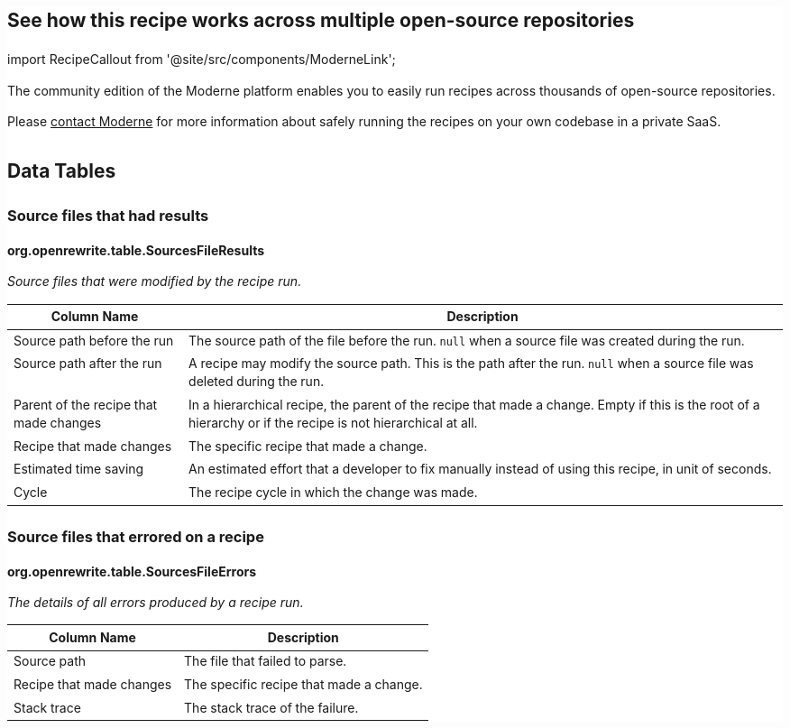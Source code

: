 ## See how this recipe works across multiple open-source repositories

import RecipeCallout from '@site/src/components/ModerneLink';

<RecipeCallout link="https://app.moderne.io/recipes/org.openrewrite.github.ChangeActionVersion" />

The community edition of the Moderne platform enables you to easily run recipes across thousands of open-source repositories.

Please [contact Moderne](https://moderne.io/product) for more information about safely running the recipes on your own codebase in a private SaaS.
## Data Tables

<Tabs groupId="data-tables">
<TabItem value="org.openrewrite.table.SourcesFileResults" label="SourcesFileResults">

### Source files that had results
**org.openrewrite.table.SourcesFileResults**

_Source files that were modified by the recipe run._

| Column Name | Description |
| ----------- | ----------- |
| Source path before the run | The source path of the file before the run. `null` when a source file was created during the run. |
| Source path after the run | A recipe may modify the source path. This is the path after the run. `null` when a source file was deleted during the run. |
| Parent of the recipe that made changes | In a hierarchical recipe, the parent of the recipe that made a change. Empty if this is the root of a hierarchy or if the recipe is not hierarchical at all. |
| Recipe that made changes | The specific recipe that made a change. |
| Estimated time saving | An estimated effort that a developer to fix manually instead of using this recipe, in unit of seconds. |
| Cycle | The recipe cycle in which the change was made. |

</TabItem>

<TabItem value="org.openrewrite.table.SourcesFileErrors" label="SourcesFileErrors">

### Source files that errored on a recipe
**org.openrewrite.table.SourcesFileErrors**

_The details of all errors produced by a recipe run._

| Column Name | Description |
| ----------- | ----------- |
| Source path | The file that failed to parse. |
| Recipe that made changes | The specific recipe that made a change. |
| Stack trace | The stack trace of the failure. |

</TabItem>
